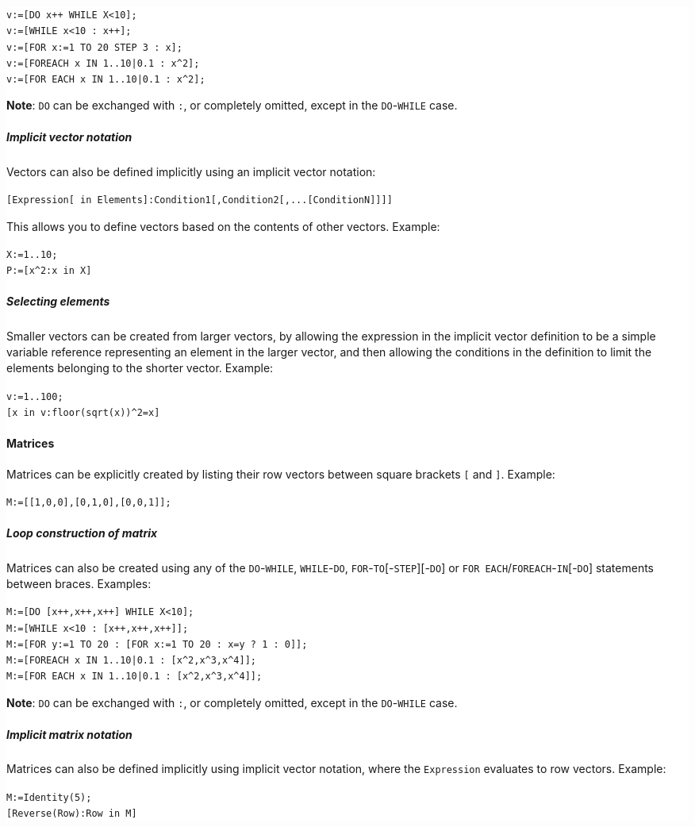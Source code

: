 	v:=[DO x++ WHILE X<10];
	v:=[WHILE x<10 : x++];
	v:=[FOR x:=1 TO 20 STEP 3 : x];
	v:=[FOREACH x IN 1..10|0.1 : x^2];
	v:=[FOR EACH x IN 1..10|0.1 : x^2];

**Note**: `DO` can be exchanged with `:`, or completely omitted, except in the `DO`-`WHILE` case.

##### Implicit vector notation

Vectors can also be defined implicitly using an implicit vector notation:

	[Expression[ in Elements]:Condition1[,Condition2[,...[ConditionN]]]]

This allows you to define vectors based on the contents of other vectors. Example:

	X:=1..10;
	P:=[x^2:x in X]

##### Selecting elements

Smaller vectors can be created from larger vectors, by allowing the expression in the implicit vector definition to be a simple variable reference 
representing an element in the larger vector, and then allowing the conditions in the definition to limit the elements belonging to the shorter
vector. Example:

	v:=1..100;
	[x in v:floor(sqrt(x))^2=x]

#### Matrices

Matrices can be explicitly created by listing their row vectors between square brackets `[` and `]`. Example:

	M:=[[1,0,0],[0,1,0],[0,0,1]];

##### Loop construction of matrix

Matrices can also be created using any of the `DO`-`WHILE`, `WHILE`-`DO`, `FOR`-`TO`\[-`STEP`\]\[-`DO`\] or `FOR EACH`/`FOREACH`-`IN`\[-`DO`\] 
statements between braces. Examples:

	M:=[DO [x++,x++,x++] WHILE X<10];
	M:=[WHILE x<10 : [x++,x++,x++]];
	M:=[FOR y:=1 TO 20 : [FOR x:=1 TO 20 : x=y ? 1 : 0]];
	M:=[FOREACH x IN 1..10|0.1 : [x^2,x^3,x^4]];
	M:=[FOR EACH x IN 1..10|0.1 : [x^2,x^3,x^4]];

**Note**: `DO` can be exchanged with `:`, or completely omitted, except in the `DO`-`WHILE` case.

##### Implicit matrix notation

Matrices can also be defined implicitly using implicit vector notation, where the `Expression` evaluates to row vectors. Example:

	M:=Identity(5);
	[Reverse(Row):Row in M]


[CanvasExample]: Prompt.md?Expression=Canvas%28500,500,"Red","White"%29
[HorizontalBarsExample]: Prompt.md?Expression=x%3A%3D0..20%3By%3A%3Dsin(x)%3By2%3A%3D2*sin(x)%3BHorizontalBars(%22x%22%2Bx%2Cy%2Crgba(255%2C0%2C0%2C128))%2BHorizontalBars(%22x%22%2Bx%2Cy2%2Crgba(0%2C0%2C255%2C128))%3B
[Plot2DAreaExample]: Prompt.md?Expression=x%3A%3D-10..10%3By%3A%3Dsin(x)%3By2%3A%3D2*sin(x)%3Bplot2darea(x%2Cy%2Crgba(255%2C0%2C0%2C64))%2Bplot2darea(x%2Cy2%2Crgba(0%2C0%2C255%2C64))%2Bplot2dline(x%2Cy)%2Bplot2dline(x%2Cy2%2C%22Blue%22)
[Plot2DCurveExample]: Prompt.md?Expression=x:=-10..10|0.1;%0d%0ay:=sin(5*x).*exp(-(x^2/10));%0d%0aplot2dcurve(x,y)
[Plot2DCurveAreaExample]: Prompt.md?Expression=x%3A%3D-10..10%3By%3A%3Dsin(x)%3By2%3A%3D2*sin(x)%3Bplot2dcurvearea(x%2Cy%2Crgba(255%2C0%2C0%2C64))%2Bplot2dcurvearea(x%2Cy2%2Crgba(0%2C0%2C255%2C64))%2Bplot2dcurve(x%2Cy)%2Bplot2dcurve(x%2Cy2%2C%22Blue%22)%2Bscatter2d(x%2Cy%2C%22Red%22%2C5)%2Bscatter2d(x%2Cy2%2C%22Blue%22%2C5)
[Plot2DHLineExample]: Prompt.md?Expression=x%3A%3D-10..10%3By%3A%3Dsin(x)%3Bplot2dhline(x%2Cy%2C0%2C%22Red%22%2C5)%2Bscatter2d(x%2Cy%2C%22Blue%22%2C5)%2Bplot2dline(x%2Cy%2C%22Blue%22%2C1)%3B
[Plot2DHorizontalLineExample]: Prompt.md?Expression=x%3A%3D-10..10%3By%3A%3Dsin(x)%3Bplot2dHorizontalLine(x%2Cy%2C0%2C%22Red%22%2C5)%2Bscatter2d(x%2Cy%2C%22Blue%22%2C5)%2Bplot2dline(x%2Cy%2C%22Blue%22%2C1)%3B
[Plot2DLayeredAreaExample]: Prompt.md?Expression=x%3A%3D-10..10%3By%3A%3Dsin(x)%3By2%3A%3D2*sin(x%2F2)%3Bplot2dlayeredarea(x%2Cy%2Crgba(255%2C0%2C0%2C64))%2Bplot2dlayeredarea(x%2Cy2%2Crgba(0%2C0%2C255%2C64))%2Bplot2dline(x%2Cy)%2Bplot2dline(x%2Cy2%2C%22Blue%22)
[Plot2DLayeredCurveAreaExample]: Prompt.md?Expression=x%3A%3D-10..10%3By%3A%3Dsin(x)%3By2%3A%3D2*sin(x%2F2)%3Bplot2dlayeredcurvearea(x%2Cy%2Crgba(255%2C0%2C0%2C64))%2Bplot2dlayeredcurvearea(x%2Cy2%2Crgba(0%2C0%2C255%2C64))%2Bplot2dcurve(x%2Cy)%2Bplot2dcurve(x%2Cy2%2C%22Blue%22)%2Bscatter2d(x%2Cy%2C%22Red%22%2C5)%2Bscatter2d(x%2Cy2%2C%22Blue%22%2C5)
[Plot2DLayeredLineAreaExample]: Prompt.md?Expression=x%3A%3D-10..10%3By%3A%3Dsin(x)%3By2%3A%3D2*sin(x%2F2)%3Bplot2dlayeredlinearea(x%2Cy%2Crgba(255%2C0%2C0%2C64))%2Bplot2dlayeredlinearea(x%2Cy2%2Crgba(0%2C0%2C255%2C64))%2Bplot2dline(x%2Cy)%2Bplot2dline(x%2Cy2%2C%22Blue%22)
[Plot2DLayeredsplineAreaExample]: Prompt.md?Expression=x%3A%3D-10..10%3By%3A%3Dsin(x)%3By2%3A%3D2*sin(x%2F2)%3Bplot2dlayeredsplinearea(x%2Cy%2Crgba(255%2C0%2C0%2C64))%2Bplot2dlayeredsplinearea(x%2Cy2%2Crgba(0%2C0%2C255%2C64))%2Bplot2dspline(x%2Cy)%2Bplot2dspline(x%2Cy2%2C%22Blue%22)%2Bscatter2d(x%2Cy%2C%22Red%22%2C5)%2Bscatter2d(x%2Cy2%2C%22Blue%22%2C5)
[Plot2DLineExample]: Prompt.md?Expression=x:=-10..10|0.1;%0d%0ay:=sin(5*x).*exp(-(x^2/10));%0d%0aplot2dline(x,y)
[Plot2DLineAreaExample]: Prompt.md?Expression=x%3A%3D-10..10%3By%3A%3Dsin(x)%3By2%3A%3D2*sin(x)%3Bplot2dlinearea(x%2Cy%2Crgba(255%2C0%2C0%2C64))%2Bplot2dlinearea(x%2Cy2%2Crgba(0%2C0%2C255%2C64))%2Bplot2dline(x%2Cy)%2Bplot2dline(x%2Cy2%2C%22Blue%22)
[Plot2DSplineExample]: Prompt.md?Expression=x:=-10..10|0.1;%0d%0ay:=sin(5*x).*exp(-(x^2/10));%0d%0aplot2dspline(x,y)
[Plot2DSplineAreaExample]: Prompt.md?Expression=x%3A%3D-10..10%3By%3A%3Dsin(x)%3By2%3A%3D2*sin(x)%3Bplot2dcurve(x%2Cy%2Crgba(255%2C0%2C0%2C64))%2Bplot2dcurve(x%2Cy2%2Crgba(0%2C0%2C255%2C64))%2Bplot2dcurve(x%2Cy)%2Bplot2dcurve(x%2Cy2%2C%22Blue%22)%2Bscatter2d(x%2Cy%2C%22Red%22%2C5)%2Bscatter2d(x%2Cy2%2C%22Blue%22%2C5)
[Polygon2DExample]: Prompt.md?Expression=t%3A%3D0..9%3Bx%3A%3Dsin(t*pi%2F5)%3By%3A%3Dcos(t*pi%2F5)%3Bpolygon2d(x%2Cy)%0A%0A
[Scatter2DExample]: Prompt.md?Expression=x:=-10..10|0.1;%0d%0ay:=sin(5*x).*exp(-(x^2/10));%0d%0ascatter2d(x,y)
[VerticalBarsExample]: Prompt.md?Expression=x%3A%3D0..20%3By%3A%3Dsin(x)%3By2%3A%3D2*sin(x)%3BVerticalBars(%22x%22%2Bx%2Cy%2Crgba(255%2C0%2C0%2C128))%2BVerticalBars(%22x%22%2Bx%2Cy2%2Crgba(0%2C0%2C255%2C128))%3B
[SameScaleExample]: Prompt.md?Expression=SameScale%28plot2dcurve%28x%2Cy%29%29
[LineMesh3DExample]: Prompt.md?Expression=x%3A%3DColumns%28-10..10%7C0.5%29%3Bz%3A%3DRows%28-10..10%7C0.5%29%3Br%3A%3Dsqrt%28x.%5E2%2Bz.%5E2%29%3By%3A%3Dsin%28r%2A2%29.%2Aexp%28-r%2F3%29%3Blinemesh3d%28x%2Cy%2Cz%2C%27Blue%27%29
[PolygonMesh3DExample]: Prompt.md?Expression=x%3A%3DColumns%28-10..10%7C0.5%29%3Bz%3A%3DRows%28-10..10%7C0.5%29%3Br%3A%3Dsqrt%28x.%5E2%2Bz.%5E2%29%3By%3A%3Dsin%28r%2A2%29.%2Aexp%28-r%2F3%29%3Bpolygonmesh3d%28x%2Cy%2Cz%2C%27Blue%27%29
[Surface3DExample]: Prompt.md?Expression=x%3A%3DColumns%28-10..10%7C0.5%29%3Bz%3A%3DRows%28-10..10%7C0.5%29%3Br%3A%3Dsqrt%28x.%5E2%2Bz.%5E2%29%3By%3A%3Dsin%28r%2A2%29.%2Aexp%28-r%2F3%29%3Bsurface3d%28x%2Cy%2Cz%2C%27Blue%27%29
[VerticalBars3DExample]: Prompt.md?Expression=%5BLabelsX%2CLabelsZ%2CY%5D%3A%3DHistogram2D%28%5BNormal%280%2C1%2C100000%29%2CNormal%280%2C1%2C100000%29%5D%2C-5%2C5%2C50%2C-5%2C5%2C50%29%3BVerticalBars3D%28Columns%28LabelsX%29%2CY%2CRows%28LabelsZ%29%29
[Canvas3DExample]: Prompt.md?Expression=Canvas3D%28500,500,2,"White"%29
[ColumnsExample]: Prompt.md?Expression=X%3A%3DColumns%280..10%29
[Matrix4x4Example]: Prompt.md?Expression=Matrix4x4%281%2C0%2C0%2C0%2C0%2C1%2C0%2C0%2C0%2C0%2C1%2C0%2C0%2C0%2C0%2C1%29
[RowsExample]: Prompt.md?Expression=Z%3A%3DRows%280..10%29
[Vector3Example]: Prompt.md?Expression=Vector3%2810%2C20%2C30%29
[Vector4Example]: Prompt.md?Expression=Vector4%2810%2C20%2C30%2C1%29
[ConstantColorExample1]: Prompt.md?Expression=ConstantColor%28%22Red%22%29%0A
[ConstantColorExample2]: Prompt.md?Expression=ConstantColor%28255%2C0%2C0%2C64%29%0A
[PhongIntensityExample1]: Prompt.md?Expression=PhongIntensity%28%22Red%22%29%0A
[PhongIntensityExample2]: Prompt.md?Expression=PhongIntensity%28255%2C0%2C0%2C64%29%0A
[PhongLightSourceExample]: Prompt.md?Expression=PhongLightSource%28%22Red%22%2CPhongIntensity%28%22White%22%29%2C%5B1000%2C%201000%2C%200%5D%29
[PhongMaterialExample]: Prompt.md?Expression=PhongMaterial%281%2C%202%2C%200%2C%2010%29
[PhongShaderExample]: Prompt.md?Expression=PhongShader%28PhongMaterial%281%2C%202%2C%200%2C%2010%29%2CPhongIntensity%2864%2C%2064%2C%2064%2C%20255%29%2CPhongLightSource%28%22Red%22%2CPhongIntensity%28%22White%22%29%2C%5B1000%2C%201000%2C%200%5D%29%29